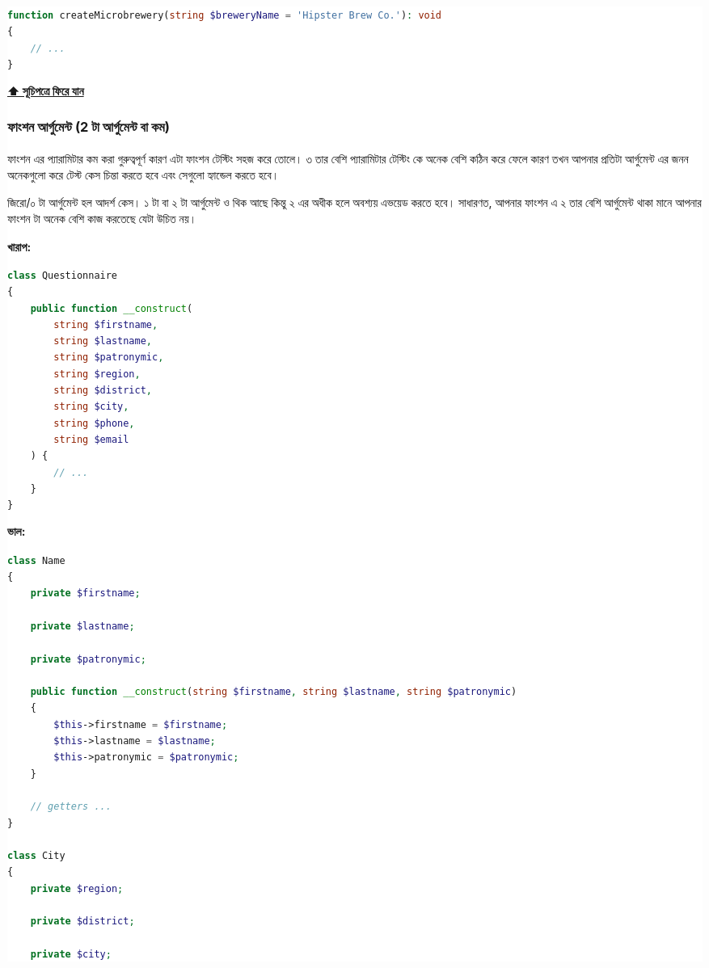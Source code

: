 ```php
function createMicrobrewery(string $breweryName = 'Hipster Brew Co.'): void
{
    // ...
}
```

**[⬆ সূচিপত্রে ফিরে যান](#সুচিপত্র)**

### ফাংশন আর্গুমেন্ট (2 টা আর্গুমেন্ট বা কম)

ফাংশন এর প্যারামিটার কম করা গুরুত্বপূর্ণ কারণ এটা ফাংশন টেস্টিং সহজ করে তোলে। ৩ তার বেশি প্যারামিটার টেস্টিং কে অনেক বেশি কঠিন করে ফেলে কারণ তখন আপনার প্রতিটা আর্গুমেন্ট এর জনন অনেকগুলো করে টেস্ট কেস চিন্তা করতে হবে এবং সেগুলো হ্যান্ডেল করতে হবে।

জিরো/০ টা আর্গুমেন্ট হল আদর্শ কেস। ১ টা বা ২ টা আর্গুমেন্ট ও থিক আছে কিন্তু ২ এর অধীক হলে অবশ্যয় এভয়েড করতে হবে। সাধারণত, আপনার ফাংশন এ ২ তার বেশি আর্গুমেন্ট থাকা মানে আপনার ফাংশন টা অনেক বেশি কাজ করতেছে যেটা উচিত নয়।

**খারাপ:**

```php
class Questionnaire
{
    public function __construct(
        string $firstname,
        string $lastname,
        string $patronymic,
        string $region,
        string $district,
        string $city,
        string $phone,
        string $email
    ) {
        // ...
    }
}
```

**ভাল:**

```php
class Name
{
    private $firstname;

    private $lastname;

    private $patronymic;

    public function __construct(string $firstname, string $lastname, string $patronymic)
    {
        $this->firstname = $firstname;
        $this->lastname = $lastname;
        $this->patronymic = $patronymic;
    }

    // getters ...
}

class City
{
    private $region;

    private $district;

    private $city;
```
